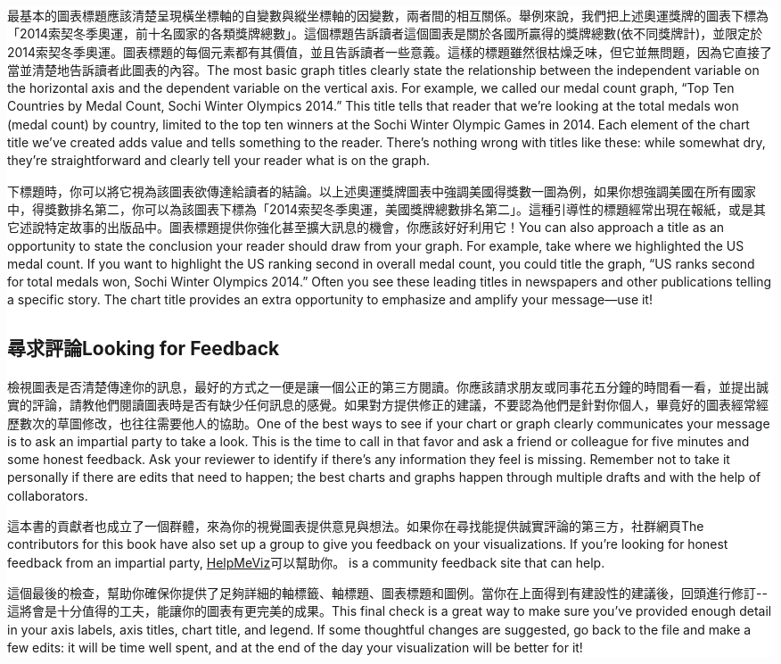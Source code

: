 <p>最基本的圖表標題應該清楚呈現橫坐標軸的自變數與縱坐標軸的因變數，兩者間的相互關係。舉例來說，我們把上述奧運獎牌的圖表下標為「2014索契冬季奧運，前十名國家的各類獎牌總數」。這個標題告訴讀者這個圖表是關於各國所贏得的獎牌總數(依不同獎牌計)，並限定於2014索契冬季奧運。圖表標題的每個元素都有其價值，並且告訴讀者一些意義。這樣的標題雖然很枯燥乏味，但它並無問題，因為它直接了當並清楚地告訴讀者此圖表的內容。The most basic graph titles clearly state the relationship between the independent variable on the horizontal axis and the dependent variable on the vertical axis. For example, we called our medal count graph, &ldquo;Top Ten Countries by Medal Count, Sochi Winter Olympics 2014.&rdquo; This title tells that reader that we&rsquo;re looking at the total medals won (medal count) by country, limited to the top ten winners at the Sochi Winter Olympic Games in 2014. Each element of the chart title we&rsquo;ve created adds value and tells something to the reader. There&rsquo;s nothing wrong with titles like these: while somewhat dry, they&rsquo;re straightforward and clearly tell your reader what is on the graph.</p>

<p>下標題時，你可以將它視為該圖表欲傳達給讀者的結論。以上述奧運獎牌圖表中強調美國得獎數一圖為例，如果你想強調美國在所有國家中，得獎數排名第二，你可以為該圖表下標為「2014索契冬季奧運，美國獎牌總數排名第二」。這種引導性的標題經常出現在報紙，或是其它述說特定故事的出版品中。圖表標題提供你強化甚至擴大訊息的機會，你應該好好利用它！You can also approach a title as an opportunity to state the conclusion your reader should draw from your graph. For example, take where we highlighted the US medal count. If you want to highlight the US ranking second in overall medal count, you could title the graph, &ldquo;US ranks second for total medals won, Sochi Winter Olympics 2014.&rdquo; Often you see these leading titles in newspapers and other publications telling a specific story. The chart title provides an extra opportunity to emphasize and amplify your message&mdash;use it!</p>

<h2>尋求評論Looking for Feedback</h2>

<p>檢視圖表是否清楚傳達你的訊息，最好的方式之一便是讓一個公正的第三方閱讀。你應該請求朋友或同事花五分鐘的時間看一看，並提出誠實的評論，請教他們閱讀圖表時是否有缺少任何訊息的感覺。如果對方提供修正的建議，不要認為他們是針對你個人，畢竟好的圖表經常經歷數次的草圖修改，也往往需要他人的協助。One of the best ways to see if your chart or graph clearly communicates your message is to ask an impartial party to take a look. This is the time to call in that favor and ask a friend or colleague for five minutes and some honest feedback. Ask your reviewer to identify if there&rsquo;s any information they feel is missing. Remember not to take it personally if there are edits that need to happen; the best charts and graphs happen through multiple drafts and with the help of collaborators.</p>

<p>這本書的貢獻者也成立了一個群體，來為你的視覺圖表提供意見與想法。如果你在尋找能提供誠實評論的第三方，社群網頁The contributors for this book have also set up a group to give you feedback on your visualizations. If you&rsquo;re looking for honest feedback from an impartial party, <a href="http://helpmeviz.com/">HelpMeViz</a>可以幫助你。 is a community feedback site that can help.</p>

<p>這個最後的檢查，幫助你確保你提供了足夠詳細的軸標籤、軸標題、圖表標題和圖例。當你在上面得到有建設性的建議後，回頭進行修訂--這將會是十分值得的工夫，能讓你的圖表有更完美的成果。This final check is a great way to make sure you&rsquo;ve provided enough detail in your axis labels, axis titles, chart title, and legend. If some thoughtful changes are suggested, go back to the file and make a few edits: it will be time well spent, and at the end of the day your visualization will be better for it!</p>
</div>

